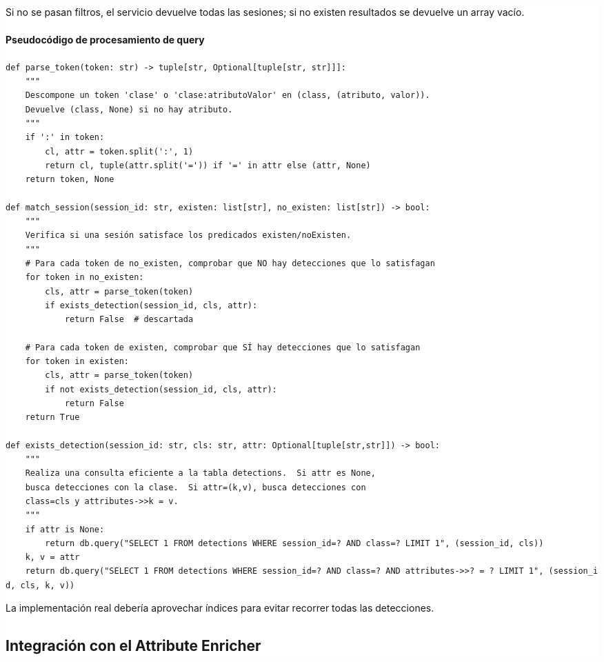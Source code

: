 Si no se pasan filtros, el servicio devuelve todas las sesiones; si no
existen resultados se devuelve un array vacío.

#### Pseudocódigo de procesamiento de query

    def parse_token(token: str) -> tuple[str, Optional[tuple[str, str]]]:
        """
        Descompone un token 'clase' o 'clase:atributoValor' en (class, (atributo, valor)).
        Devuelve (class, None) si no hay atributo.
        """
        if ':' in token:
            cl, attr = token.split(':', 1)
            return cl, tuple(attr.split('=')) if '=' in attr else (attr, None)
        return token, None

    def match_session(session_id: str, existen: list[str], no_existen: list[str]) -> bool:
        """
        Verifica si una sesión satisface los predicados existen/noExisten.
        """
        # Para cada token de no_existen, comprobar que NO hay detecciones que lo satisfagan
        for token in no_existen:
            cls, attr = parse_token(token)
            if exists_detection(session_id, cls, attr):
                return False  # descartada

        # Para cada token de existen, comprobar que SÍ hay detecciones que lo satisfagan
        for token in existen:
            cls, attr = parse_token(token)
            if not exists_detection(session_id, cls, attr):
                return False
        return True

    def exists_detection(session_id: str, cls: str, attr: Optional[tuple[str,str]]) -> bool:
        """
        Realiza una consulta eficiente a la tabla detections.  Si attr es None,
        busca detecciones con la clase.  Si attr=(k,v), busca detecciones con
        class=cls y attributes->>k = v.
        """
        if attr is None:
            return db.query("SELECT 1 FROM detections WHERE session_id=? AND class=? LIMIT 1", (session_id, cls))
        k, v = attr
        return db.query("SELECT 1 FROM detections WHERE session_id=? AND class=? AND attributes->>? = ? LIMIT 1", (session_id, cls, k, v))

La implementación real debería aprovechar índices para evitar recorrer
todas las detecciones.

## Integración con el Attribute Enricher
